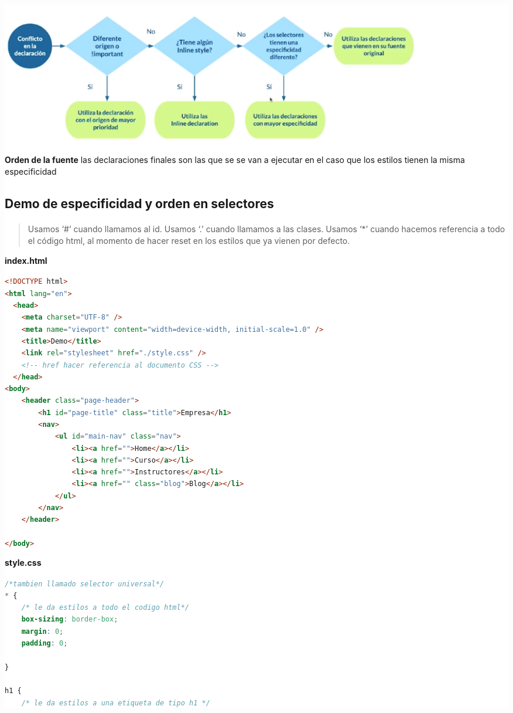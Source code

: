 <img src="./src/regla_cascada.png" alt="regla_css" width="700">
</center>

**Orden de la fuente** las declaraciones finales son las que se se van a ejecutar en el caso que los estilos tienen la misma especificidad


## Demo de especificidad y orden en selectores


> Usamos ‘#’ cuando llamamos al id.
> Usamos ‘.’ cuando llamamos a las clases.
> Usamos ‘*’ cuando hacemos referencia a todo el código html, al momento de hacer reset en los estilos que ya vienen por defecto.

**index.html** 
```html
<!DOCTYPE html>
<html lang="en">
  <head>
    <meta charset="UTF-8" />
    <meta name="viewport" content="width=device-width, initial-scale=1.0" />
    <title>Demo</title>
    <link rel="stylesheet" href="./style.css" /> 
    <!-- href hacer referencia al documento CSS -->
  </head>
<body>
    <header class="page-header">
        <h1 id="page-title" class="title">Empresa</h1>
        <nav>
            <ul id="main-nav" class="nav">
                <li><a href="">Home</a></li>
                <li><a href="">Curso</a></li>
                <li><a href="">Instructores</a></li>
                <li><a href="" class="blog">Blog</a></li>
            </ul>
        </nav>
    </header>
    
</body>
```
**style.css** 
```css
/*tambien llamado selector universal*/
* {
    /* le da estilos a todo el codigo html*/
    box-sizing: border-box;
    margin: 0;
    padding: 0;

}

h1 {
    /* le da estilos a una etiqueta de tipo h1 */
```
